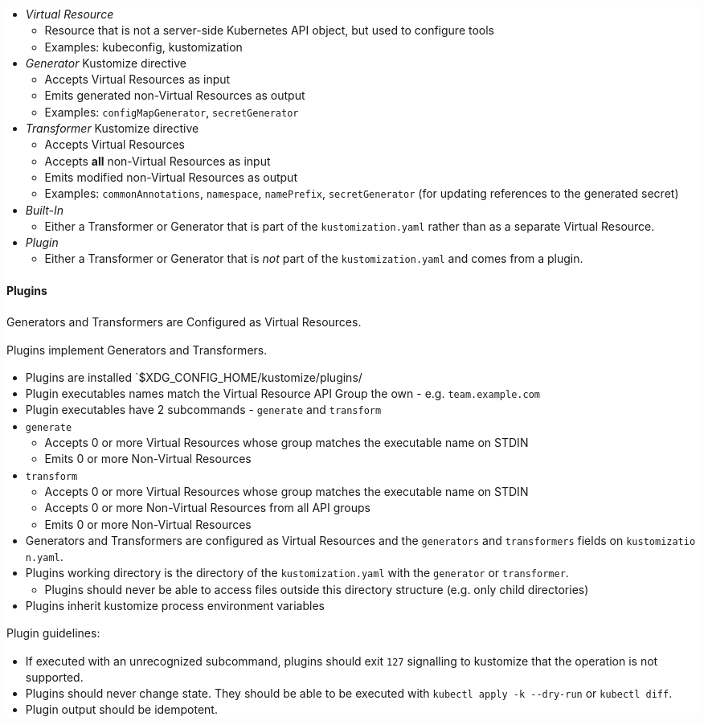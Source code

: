 - *Virtual Resource*
  - Resource that is not a server-side Kubernetes API object, but used to configure tools
  - Examples: kubeconfig, kustomization
- *Generator* Kustomize directive
  - Accepts Virtual Resources as input
  - Emits generated non-Virtual Resources as output
  - Examples: `configMapGenerator`, `secretGenerator`
- *Transformer* Kustomize directive
  - Accepts Virtual Resources
  - Accepts **all** non-Virtual Resources as input
  - Emits modified non-Virtual Resources as output
  - Examples: `commonAnnotations`, `namespace`, `namePrefix`, `secretGenerator` (for updating references to the generated secret)
- *Built-In*
  - Either a Transformer or Generator that is part of the `kustomization.yaml` rather than
    as a separate Virtual Resource.
- *Plugin*
  - Either a Transformer or Generator that is *not* part of the `kustomization.yaml` and comes from a plugin.

#### Plugins

Generators and Transformers are Configured as Virtual Resources.

Plugins implement Generators and Transformers.

- Plugins are installed `$XDG_CONFIG_HOME/kustomize/plugins/
- Plugin executables names match the Virtual Resource API Group the own - e.g. `team.example.com`
- Plugin executables have 2 subcommands - `generate` and `transform`
- `generate`
  - Accepts 0 or more Virtual Resources whose group matches the executable name on STDIN
  - Emits 0 or more Non-Virtual Resources
- `transform`
  - Accepts 0 or more Virtual Resources whose group matches the executable name on STDIN
  - Accepts 0 or more Non-Virtual Resources from all API groups
  - Emits 0 or more Non-Virtual Resources
- Generators and Transformers are configured as Virtual Resources and the `generators` and `transformers` fields
  on `kustomization.yaml`.
- Plugins working directory is the directory of the `kustomization.yaml` with the `generator` or `transformer`.
  - Plugins should never be able to access files outside this directory structure (e.g. only child directories)
- Plugins inherit kustomize process environment variables

Plugin guidelines:

- If executed with an unrecognized subcommand, plugins should exit `127` signalling to kustomize that the
  operation is not supported.
- Plugins should never change state.  They should be able to be executed with `kubectl apply -k --dry-run` or
  `kubectl diff`.
- Plugin output should be idempotent.
